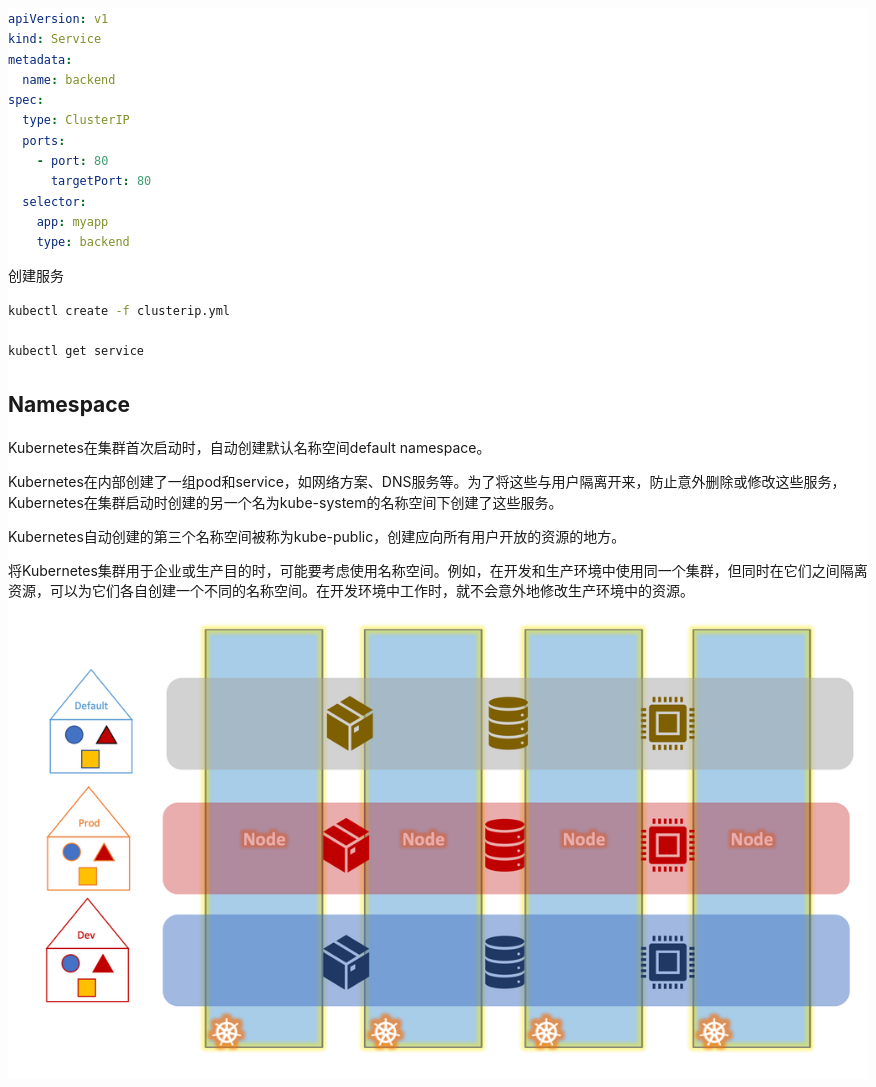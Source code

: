 ```yaml
apiVersion: v1
kind: Service
metadata: 
  name: backend
spec:
  type: ClusterIP
  ports:
    - port: 80
      targetPort: 80
  selector:
    app: myapp
    type: backend
```
创建服务
```bash
kubectl create -f clusterip.yml

kubectl get service
```

## Namespace

Kubernetes在集群首次启动时，自动创建默认名称空间default namespace。

Kubernetes在内部创建了一组pod和service，如网络方案、DNS服务等。为了将这些与用户隔离开来，防止意外删除或修改这些服务，Kubernetes在集群启动时创建的另一个名为kube-system的名称空间下创建了这些服务。

Kubernetes自动创建的第三个名称空间被称为kube-public，创建应向所有用户开放的资源的地方。

将Kubernetes集群用于企业或生产目的时，可能要考虑使用名称空间。例如，在开发和生产环境中使用同一个集群，但同时在它们之间隔离资源，可以为它们各自创建一个不同的名称空间。在开发环境中工作时，就不会意外地修改生产环境中的资源。

![](assests/namespace_resource.png)
